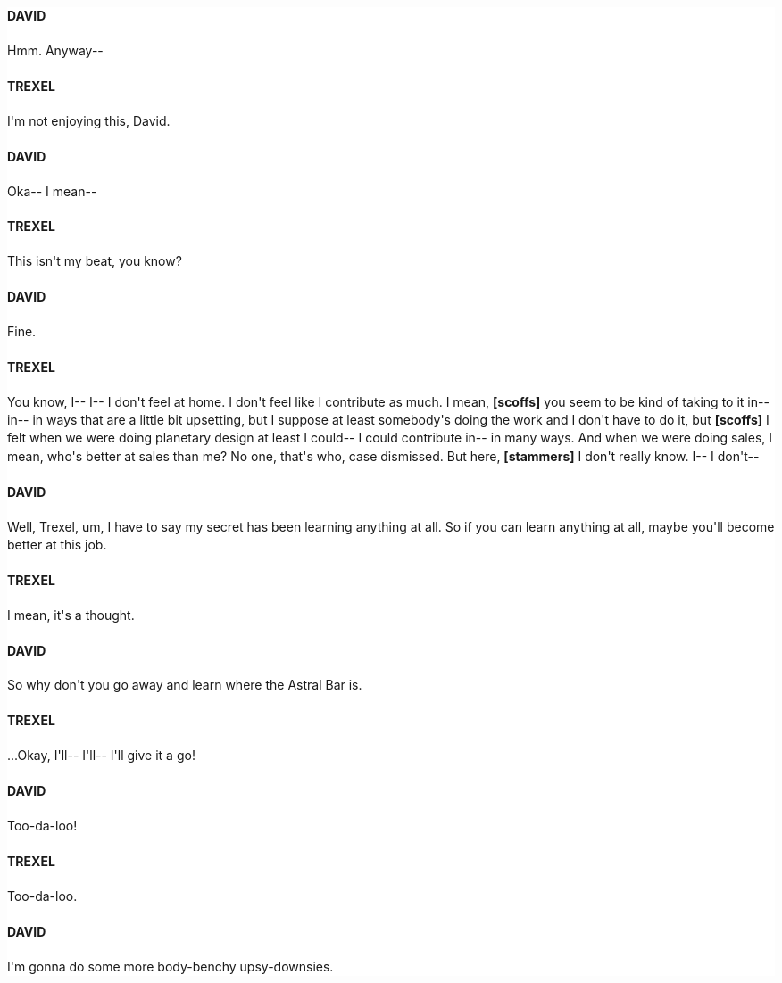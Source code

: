 #### DAVID

Hmm. Anyway--

#### TREXEL

I'm not enjoying this, David.

#### DAVID

Oka-- I mean--

#### TREXEL

This isn't my beat, you know?

#### DAVID

Fine.

#### TREXEL

You know, I-- I-- I don't feel at home. I don't feel like I contribute as much. I mean, __[scoffs]__ you seem to be kind of taking to it in-- in-- in ways that are a little bit upsetting, but I suppose at least somebody's doing the work and I don't have to do it, but __[scoffs]__ I felt when we were doing planetary design at least I could-- I could contribute in-- in many ways. And when we were doing sales, I mean, who's better at sales than me? No one, that's who, case dismissed. But here, __[stammers]__ I don't really know. I-- I don't--

#### DAVID

Well, Trexel, um, I have to say my secret has been learning anything at all. So if you can learn anything at all, maybe you'll become better at this job.

#### TREXEL

I mean, it's a thought.

#### DAVID

So why don't you go away and learn where the Astral Bar is.

#### TREXEL

...Okay, I'll-- I'll-- I'll give it a go!

#### DAVID

Too-da-loo!

#### TREXEL

Too-da-loo.

#### DAVID

I'm gonna do some more body-benchy upsy-downsies.
